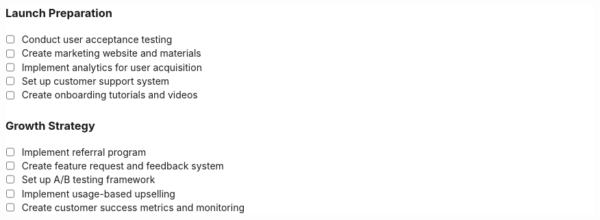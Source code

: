 ### Launch Preparation
- [ ] Conduct user acceptance testing
- [ ] Create marketing website and materials
- [ ] Implement analytics for user acquisition
- [ ] Set up customer support system
- [ ] Create onboarding tutorials and videos

### Growth Strategy
- [ ] Implement referral program
- [ ] Create feature request and feedback system
- [ ] Set up A/B testing framework
- [ ] Implement usage-based upselling
- [ ] Create customer success metrics and monitoring